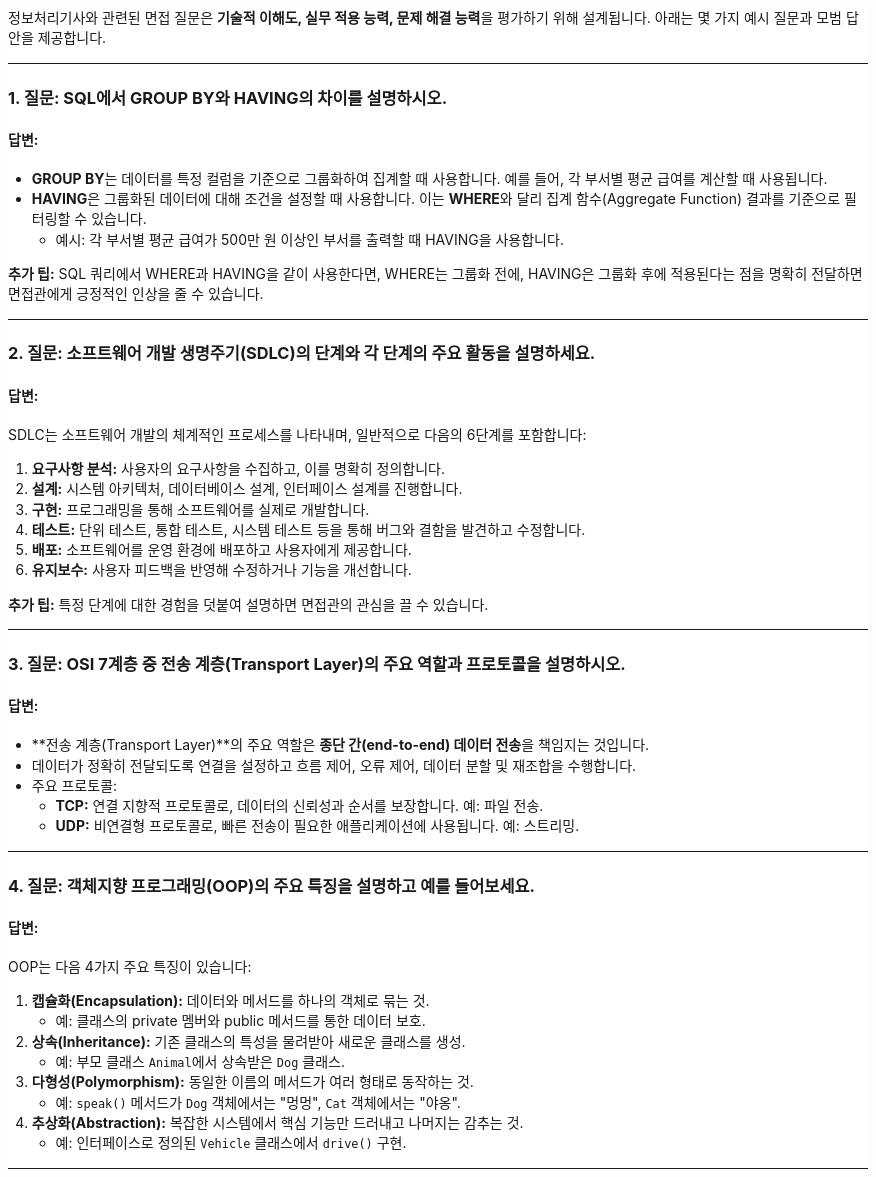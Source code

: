 정보처리기사와 관련된 면접 질문은 **기술적 이해도, 실무 적용 능력, 문제 해결 능력**을 평가하기 위해 설계됩니다. 아래는 몇 가지 예시 질문과 모범 답안을 제공합니다.

---

### **1. 질문: SQL에서 GROUP BY와 HAVING의 차이를 설명하시오.**

#### 답변:

- **GROUP BY**는 데이터를 특정 컬럼을 기준으로 그룹화하여 집계할 때 사용합니다. 예를 들어, 각 부서별 평균 급여를 계산할 때 사용됩니다.
- **HAVING**은 그룹화된 데이터에 대해 조건을 설정할 때 사용합니다. 이는 **WHERE**와 달리 집계 함수(Aggregate Function) 결과를 기준으로 필터링할 수 있습니다.
  - 예시: 각 부서별 평균 급여가 500만 원 이상인 부서를 출력할 때 HAVING을 사용합니다.

**추가 팁:** SQL 쿼리에서 WHERE과 HAVING을 같이 사용한다면, WHERE는 그룹화 전에, HAVING은 그룹화 후에 적용된다는 점을 명확히 전달하면 면접관에게 긍정적인 인상을 줄 수 있습니다.

---

### **2. 질문: 소프트웨어 개발 생명주기(SDLC)의 단계와 각 단계의 주요 활동을 설명하세요.**

#### 답변:

SDLC는 소프트웨어 개발의 체계적인 프로세스를 나타내며, 일반적으로 다음의 6단계를 포함합니다:

1. **요구사항 분석:** 사용자의 요구사항을 수집하고, 이를 명확히 정의합니다.
2. **설계:** 시스템 아키텍처, 데이터베이스 설계, 인터페이스 설계를 진행합니다.
3. **구현:** 프로그래밍을 통해 소프트웨어를 실제로 개발합니다.
4. **테스트:** 단위 테스트, 통합 테스트, 시스템 테스트 등을 통해 버그와 결함을 발견하고 수정합니다.
5. **배포:** 소프트웨어를 운영 환경에 배포하고 사용자에게 제공합니다.
6. **유지보수:** 사용자 피드백을 반영해 수정하거나 기능을 개선합니다.

**추가 팁:** 특정 단계에 대한 경험을 덧붙여 설명하면 면접관의 관심을 끌 수 있습니다.

---

### **3. 질문: OSI 7계층 중 전송 계층(Transport Layer)의 주요 역할과 프로토콜을 설명하시오.**

#### 답변:

- **전송 계층(Transport Layer)**의 주요 역할은 **종단 간(end-to-end) 데이터 전송**을 책임지는 것입니다.
- 데이터가 정확히 전달되도록 연결을 설정하고 흐름 제어, 오류 제어, 데이터 분할 및 재조합을 수행합니다.
- 주요 프로토콜:
  - **TCP:** 연결 지향적 프로토콜로, 데이터의 신뢰성과 순서를 보장합니다. 예: 파일 전송.
  - **UDP:** 비연결형 프로토콜로, 빠른 전송이 필요한 애플리케이션에 사용됩니다. 예: 스트리밍.

---

### **4. 질문: 객체지향 프로그래밍(OOP)의 주요 특징을 설명하고 예를 들어보세요.**

#### 답변:

OOP는 다음 4가지 주요 특징이 있습니다:

1. **캡슐화(Encapsulation):** 데이터와 메서드를 하나의 객체로 묶는 것.
   - 예: 클래스의 private 멤버와 public 메서드를 통한 데이터 보호.
2. **상속(Inheritance):** 기존 클래스의 특성을 물려받아 새로운 클래스를 생성.
   - 예: 부모 클래스 `Animal`에서 상속받은 `Dog` 클래스.
3. **다형성(Polymorphism):** 동일한 이름의 메서드가 여러 형태로 동작하는 것.
   - 예: `speak()` 메서드가 `Dog` 객체에서는 "멍멍", `Cat` 객체에서는 "야옹".
4. **추상화(Abstraction):** 복잡한 시스템에서 핵심 기능만 드러내고 나머지는 감추는 것.
   - 예: 인터페이스로 정의된 `Vehicle` 클래스에서 `drive()` 구현.

---